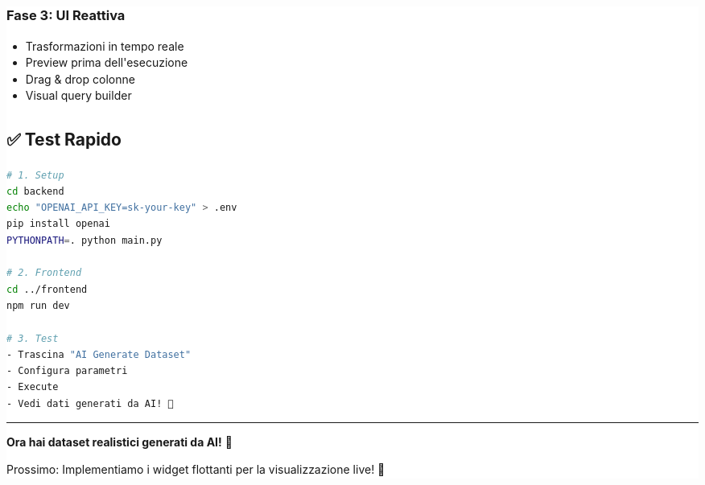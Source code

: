 ### Fase 3: UI Reattiva
- Trasformazioni in tempo reale
- Preview prima dell'esecuzione
- Drag & drop colonne
- Visual query builder

## ✅ Test Rapido

```bash
# 1. Setup
cd backend
echo "OPENAI_API_KEY=sk-your-key" > .env
pip install openai
PYTHONPATH=. python main.py

# 2. Frontend
cd ../frontend
npm run dev

# 3. Test
- Trascina "AI Generate Dataset"
- Configura parametri
- Execute
- Vedi dati generati da AI! 🤖
```

---

**Ora hai dataset realistici generati da AI!** 🎉

Prossimo: Implementiamo i widget flottanti per la visualizzazione live! 🚀
